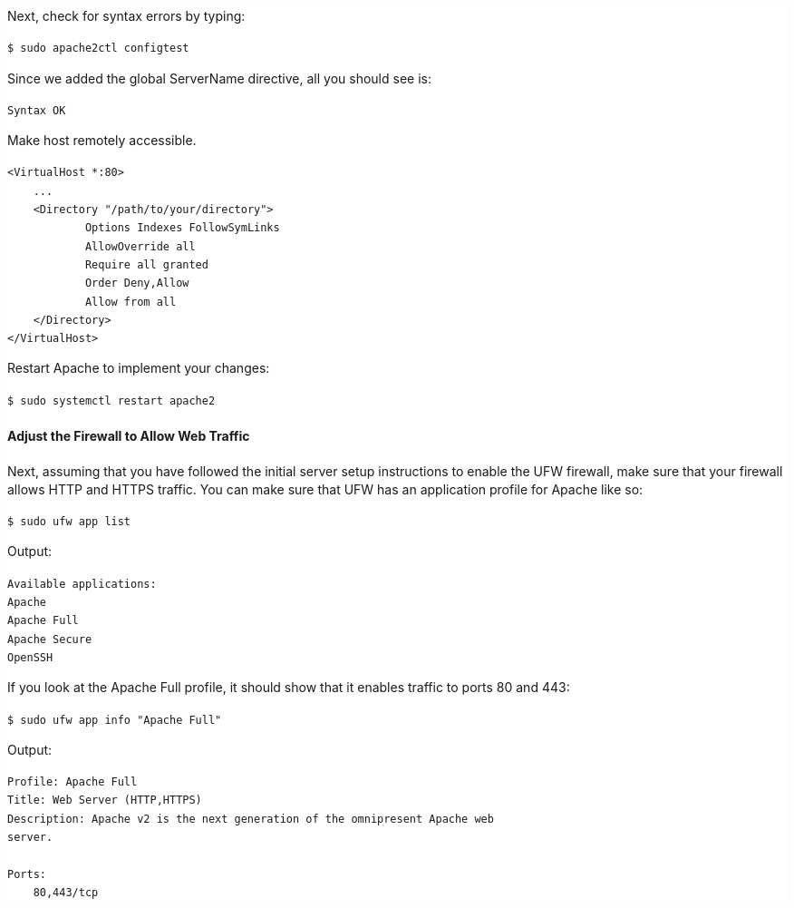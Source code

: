Next, check for syntax errors by typing:
```console
$ sudo apache2ctl configtest
```
Since we added the global ServerName directive, all you should see is:
```console
Syntax OK
```

Make host remotely accessible.
```console
<VirtualHost *:80>
    ...
    <Directory "/path/to/your/directory">
        	Options Indexes FollowSymLinks
        	AllowOverride all
        	Require all granted
        	Order Deny,Allow
        	Allow from all
    </Directory>
</VirtualHost>
```

Restart Apache to implement your changes:
```
$ sudo systemctl restart apache2
```

#### Adjust the Firewall to Allow Web Traffic

Next, assuming that you have followed the initial server setup instructions to enable the UFW firewall, make sure that your firewall allows HTTP and HTTPS traffic. You can make sure that UFW has an application profile for Apache like so:
```console
$ sudo ufw app list
```

Output:
```console
Available applications:
Apache
Apache Full
Apache Secure
OpenSSH
```

If you look at the Apache Full profile, it should show that it enables traffic to ports 80 and 443:
```
$ sudo ufw app info "Apache Full"
```

Output:
```console
Profile: Apache Full
Title: Web Server (HTTP,HTTPS)
Description: Apache v2 is the next generation of the omnipresent Apache web
server.

Ports:
    80,443/tcp
```
